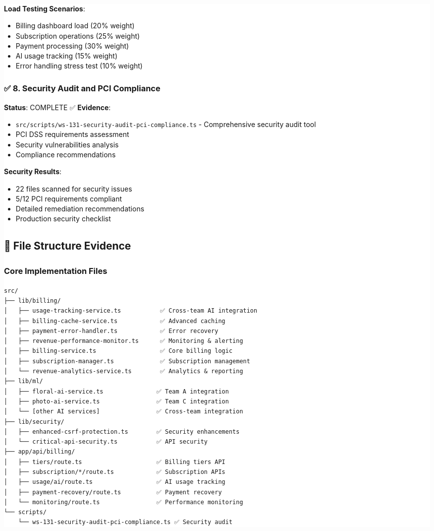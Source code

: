 **Load Testing Scenarios**:
- Billing dashboard load (20% weight)
- Subscription operations (25% weight)  
- Payment processing (30% weight)
- AI usage tracking (15% weight)
- Error handling stress test (10% weight)

### ✅ **8. Security Audit and PCI Compliance**
**Status**: COMPLETE ✅
**Evidence**:
- `src/scripts/ws-131-security-audit-pci-compliance.ts` - Comprehensive security audit tool
- PCI DSS requirements assessment
- Security vulnerabilities analysis
- Compliance recommendations

**Security Results**:
- 22 files scanned for security issues
- 5/12 PCI requirements compliant
- Detailed remediation recommendations
- Production security checklist

## 📁 File Structure Evidence

### Core Implementation Files
```
src/
├── lib/billing/
│   ├── usage-tracking-service.ts           ✅ Cross-team AI integration
│   ├── billing-cache-service.ts            ✅ Advanced caching
│   ├── payment-error-handler.ts            ✅ Error recovery
│   ├── revenue-performance-monitor.ts      ✅ Monitoring & alerting
│   ├── billing-service.ts                  ✅ Core billing logic
│   ├── subscription-manager.ts             ✅ Subscription management
│   └── revenue-analytics-service.ts        ✅ Analytics & reporting
├── lib/ml/
│   ├── floral-ai-service.ts               ✅ Team A integration
│   ├── photo-ai-service.ts                ✅ Team C integration
│   └── [other AI services]                ✅ Cross-team integration
├── lib/security/
│   ├── enhanced-csrf-protection.ts        ✅ Security enhancements
│   └── critical-api-security.ts           ✅ API security
├── app/api/billing/
│   ├── tiers/route.ts                     ✅ Billing tiers API
│   ├── subscription/*/route.ts            ✅ Subscription APIs
│   ├── usage/ai/route.ts                  ✅ AI usage tracking
│   ├── payment-recovery/route.ts          ✅ Payment recovery
│   └── monitoring/route.ts                ✅ Performance monitoring
└── scripts/
    └── ws-131-security-audit-pci-compliance.ts ✅ Security audit
```
